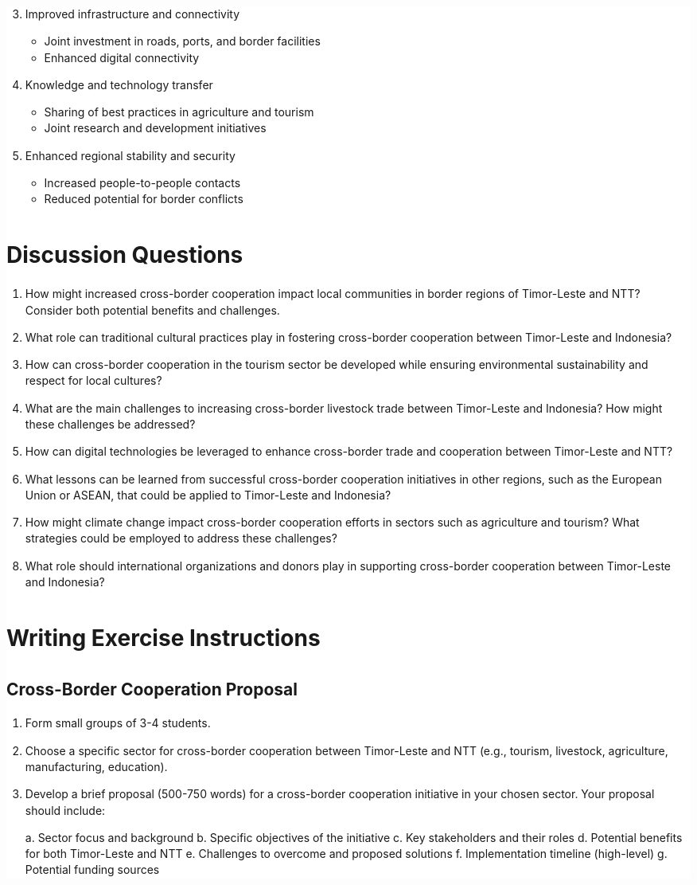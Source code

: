 3. Improved infrastructure and connectivity
   - Joint investment in roads, ports, and border facilities
   - Enhanced digital connectivity

4. Knowledge and technology transfer
   - Sharing of best practices in agriculture and tourism
   - Joint research and development initiatives

5. Enhanced regional stability and security
   - Increased people-to-people contacts
   - Reduced potential for border conflicts

# Discussion Questions

1. How might increased cross-border cooperation impact local communities in border regions of Timor-Leste and NTT? Consider both potential benefits and challenges.

2. What role can traditional cultural practices play in fostering cross-border cooperation between Timor-Leste and Indonesia?

3. How can cross-border cooperation in the tourism sector be developed while ensuring environmental sustainability and respect for local cultures?

4. What are the main challenges to increasing cross-border livestock trade between Timor-Leste and Indonesia? How might these challenges be addressed?

5. How can digital technologies be leveraged to enhance cross-border trade and cooperation between Timor-Leste and NTT?

6. What lessons can be learned from successful cross-border cooperation initiatives in other regions, such as the European Union or ASEAN, that could be applied to Timor-Leste and Indonesia?

7. How might climate change impact cross-border cooperation efforts in sectors such as agriculture and tourism? What strategies could be employed to address these challenges?

8. What role should international organizations and donors play in supporting cross-border cooperation between Timor-Leste and Indonesia?

# Writing Exercise Instructions

## Cross-Border Cooperation Proposal

1. Form small groups of 3-4 students.

2. Choose a specific sector for cross-border cooperation between Timor-Leste and NTT (e.g., tourism, livestock, agriculture, manufacturing, education).

3. Develop a brief proposal (500-750 words) for a cross-border cooperation initiative in your chosen sector. Your proposal should include:

   a. Sector focus and background
   b. Specific objectives of the initiative
   c. Key stakeholders and their roles
   d. Potential benefits for both Timor-Leste and NTT
   e. Challenges to overcome and proposed solutions
   f. Implementation timeline (high-level)
   g. Potential funding sources
